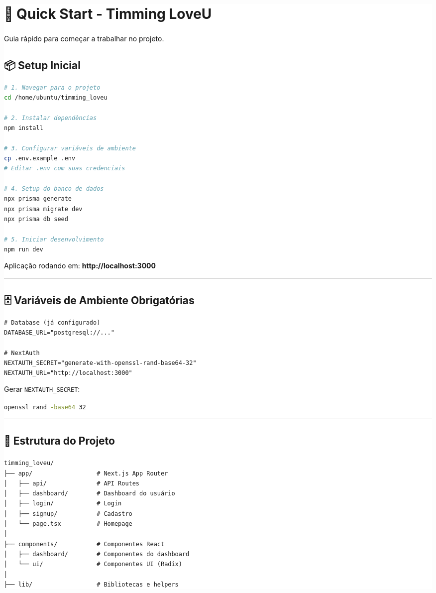 
# 🚀 Quick Start - Timming LoveU

Guia rápido para começar a trabalhar no projeto.

## 📦 Setup Inicial

```bash
# 1. Navegar para o projeto
cd /home/ubuntu/timming_loveu

# 2. Instalar dependências
npm install

# 3. Configurar variáveis de ambiente
cp .env.example .env
# Editar .env com suas credenciais

# 4. Setup do banco de dados
npx prisma generate
npx prisma migrate dev
npx prisma db seed

# 5. Iniciar desenvolvimento
npm run dev
```

Aplicação rodando em: **http://localhost:3000**

---

## 🗄️ Variáveis de Ambiente Obrigatórias

```env
# Database (já configurado)
DATABASE_URL="postgresql://..."

# NextAuth
NEXTAUTH_SECRET="generate-with-openssl-rand-base64-32"
NEXTAUTH_URL="http://localhost:3000"
```

Gerar `NEXTAUTH_SECRET`:
```bash
openssl rand -base64 32
```

---

## 🎨 Estrutura do Projeto

```
timming_loveu/
├── app/                  # Next.js App Router
│   ├── api/              # API Routes
│   ├── dashboard/        # Dashboard do usuário
│   ├── login/            # Login
│   ├── signup/           # Cadastro
│   └── page.tsx          # Homepage
│
├── components/           # Componentes React
│   ├── dashboard/        # Componentes do dashboard
│   └── ui/               # Componentes UI (Radix)
│
├── lib/                  # Bibliotecas e helpers
```